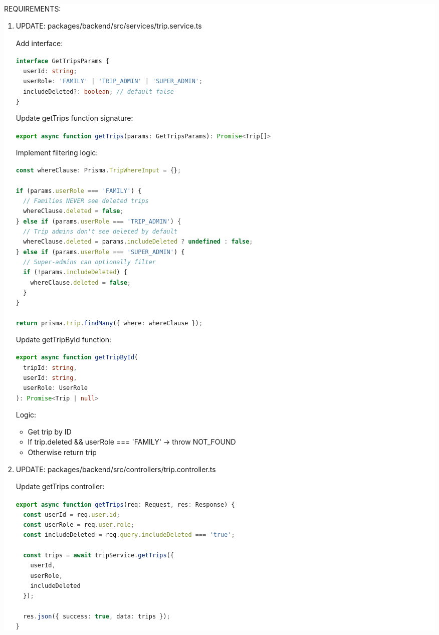 REQUIREMENTS:

1. UPDATE: packages/backend/src/services/trip.service.ts

   Add interface:
   ```typescript
   interface GetTripsParams {
     userId: string;
     userRole: 'FAMILY' | 'TRIP_ADMIN' | 'SUPER_ADMIN';
     includeDeleted?: boolean; // default false
   }
   ```

   Update getTrips function signature:
   ```typescript
   export async function getTrips(params: GetTripsParams): Promise<Trip[]>
   ```

   Implement filtering logic:
   ```typescript
   const whereClause: Prisma.TripWhereInput = {};
   
   if (params.userRole === 'FAMILY') {
     // Families NEVER see deleted trips
     whereClause.deleted = false;
   } else if (params.userRole === 'TRIP_ADMIN') {
     // Trip admins don't see deleted by default
     whereClause.deleted = params.includeDeleted ? undefined : false;
   } else if (params.userRole === 'SUPER_ADMIN') {
     // Super-admins can optionally filter
     if (!params.includeDeleted) {
       whereClause.deleted = false;
     }
   }
   
   return prisma.trip.findMany({ where: whereClause });
   ```

   Update getTripById function:
   ```typescript
   export async function getTripById(
     tripId: string,
     userId: string,
     userRole: UserRole
   ): Promise<Trip | null>
   ```
   
   Logic:
   - Get trip by ID
   - If trip.deleted && userRole === 'FAMILY' → throw NOT_FOUND
   - Otherwise return trip

2. UPDATE: packages/backend/src/controllers/trip.controller.ts
   
   Update getTrips controller:
   ```typescript
   export async function getTrips(req: Request, res: Response) {
     const userId = req.user.id;
     const userRole = req.user.role;
     const includeDeleted = req.query.includeDeleted === 'true';
     
     const trips = await tripService.getTrips({
       userId,
       userRole,
       includeDeleted
     });
     
     res.json({ success: true, data: trips });
   }
   ```